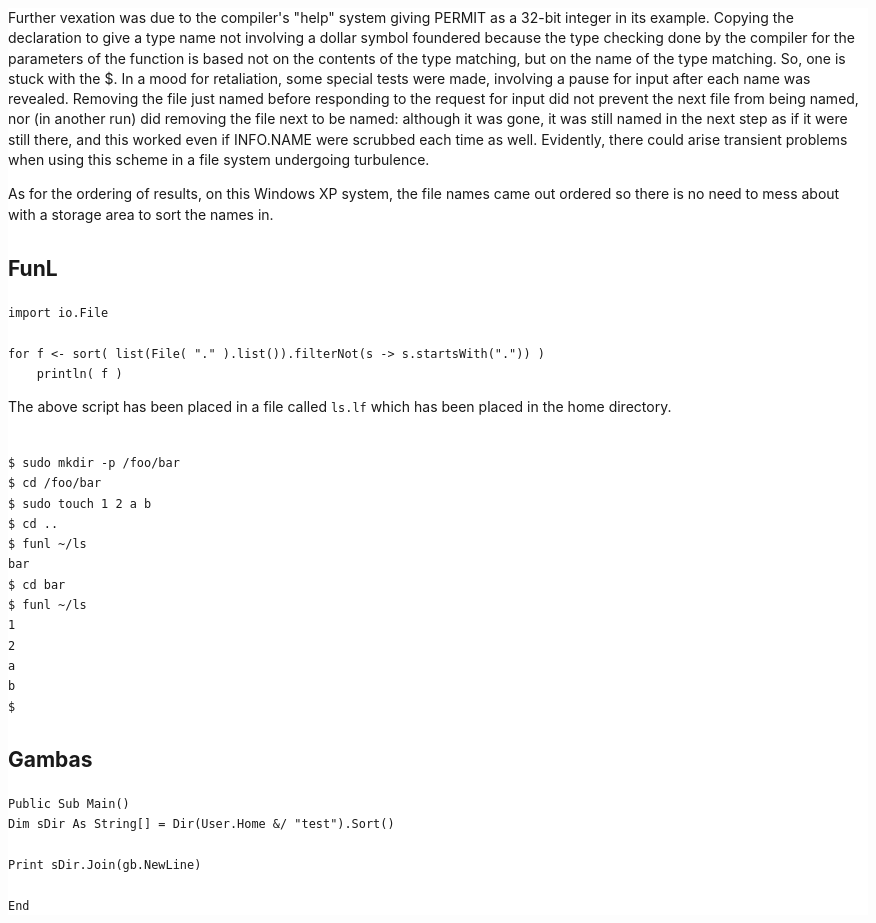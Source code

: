 Further vexation was due to the compiler's "help" system giving PERMIT as a 32-bit integer in its example. Copying the declaration to give a type name not involving a dollar symbol foundered because the type checking done by the compiler for the parameters of the function is based not on the contents of the type matching, but on the name of the type matching. So, one is stuck with the $. In a mood for retaliation, some special tests were made, involving a pause for input after each name was revealed. Removing the file just named before responding to the request for input did not prevent the next file from being named, nor (in another run) did removing the file next to be named: although it was gone, it was still named in the next step as if it were still there, and this worked even if INFO.NAME were scrubbed each time as well. Evidently, there could arise transient problems when using this scheme in a file system undergoing turbulence.

As for the ordering of results, on this Windows XP system, the file names came out ordered so there is no need to mess about with a storage area to sort the names in.


## FunL


```funl
import io.File

for f <- sort( list(File( "." ).list()).filterNot(s -> s.startsWith(".")) )
    println( f )
```


The above script has been placed in a file called <code>ls.lf</code> which has been placed in the home directory.


```txt

$ sudo mkdir -p /foo/bar
$ cd /foo/bar
$ sudo touch 1 2 a b
$ cd ..
$ funl ~/ls
bar
$ cd bar
$ funl ~/ls
1
2
a
b
$

```



## Gambas


```gambas
Public Sub Main()
Dim sDir As String[] = Dir(User.Home &/ "test").Sort()

Print sDir.Join(gb.NewLine)

End
```
